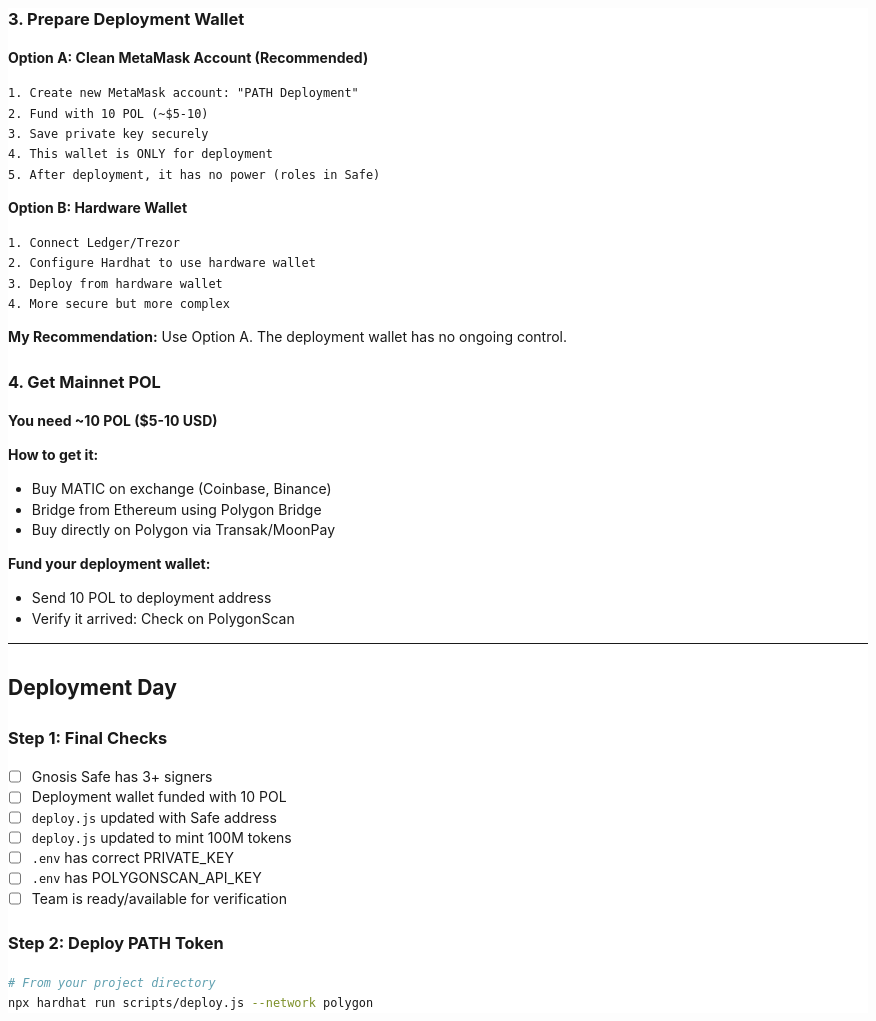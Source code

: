 ### 3. Prepare Deployment Wallet

**Option A: Clean MetaMask Account (Recommended)**
```
1. Create new MetaMask account: "PATH Deployment"
2. Fund with 10 POL (~$5-10)
3. Save private key securely
4. This wallet is ONLY for deployment
5. After deployment, it has no power (roles in Safe)
```

**Option B: Hardware Wallet**
```
1. Connect Ledger/Trezor
2. Configure Hardhat to use hardware wallet
3. Deploy from hardware wallet
4. More secure but more complex
```

**My Recommendation:** Use Option A. The deployment wallet has no ongoing control.

### 4. Get Mainnet POL

**You need ~10 POL ($5-10 USD)**

**How to get it:**
- Buy MATIC on exchange (Coinbase, Binance)
- Bridge from Ethereum using Polygon Bridge
- Buy directly on Polygon via Transak/MoonPay

**Fund your deployment wallet:**
- Send 10 POL to deployment address
- Verify it arrived: Check on PolygonScan

---

## Deployment Day

### Step 1: Final Checks

- [ ] Gnosis Safe has 3+ signers
- [ ] Deployment wallet funded with 10 POL
- [ ] `deploy.js` updated with Safe address
- [ ] `deploy.js` updated to mint 100M tokens
- [ ] `.env` has correct PRIVATE_KEY
- [ ] `.env` has POLYGONSCAN_API_KEY
- [ ] Team is ready/available for verification

### Step 2: Deploy PATH Token

```bash
# From your project directory
npx hardhat run scripts/deploy.js --network polygon
```
